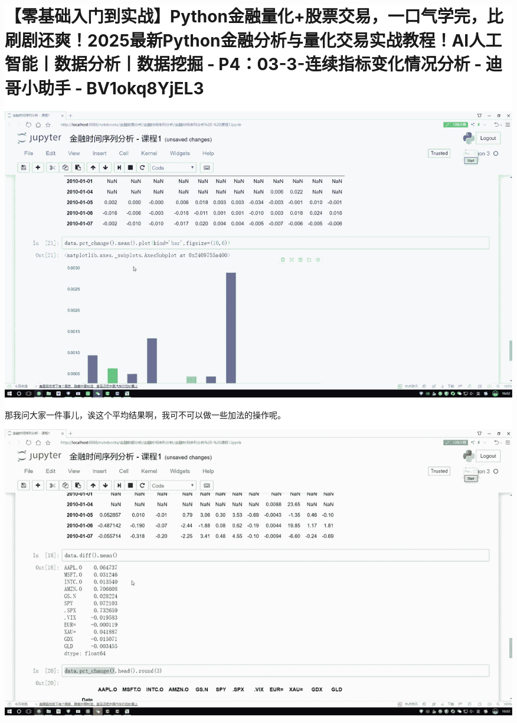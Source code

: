 # 【零基础入门到实战】Python金融量化+股票交易，一口气学完，比刷剧还爽！2025最新Python金融分析与量化交易实战教程！AI人工智能丨数据分析丨数据挖掘 - P4：03-3-连续指标变化情况分析 - 迪哥小助手 - BV1okq8YjEL3

![](img/51ec81795ef375e1bbb7851f604ad5a0_0.png)

那我问大家一件事儿，诶这个平均结果啊，我可不可以做一些加法的操作呢。

![](img/51ec81795ef375e1bbb7851f604ad5a0_2.png)
